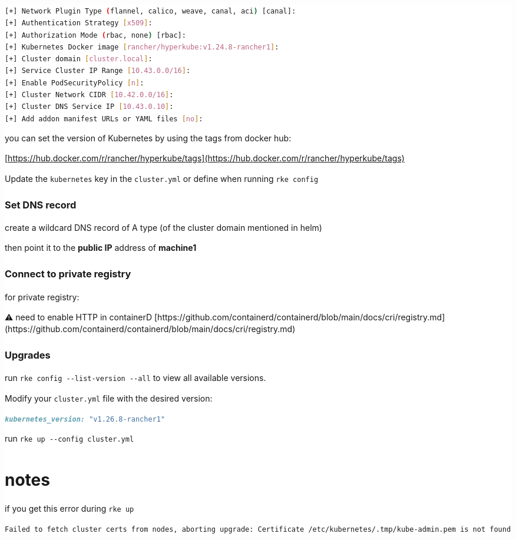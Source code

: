 ```bash
[+] Network Plugin Type (flannel, calico, weave, canal, aci) [canal]:
[+] Authentication Strategy [x509]:
[+] Authorization Mode (rbac, none) [rbac]:
[+] Kubernetes Docker image [rancher/hyperkube:v1.24.8-rancher1]:
[+] Cluster domain [cluster.local]:
[+] Service Cluster IP Range [10.43.0.0/16]:
[+] Enable PodSecurityPolicy [n]:
[+] Cluster Network CIDR [10.42.0.0/16]:
[+] Cluster DNS Service IP [10.43.0.10]:
[+] Add addon manifest URLs or YAML files [no]:
```

you can set the version of Kubernetes by using the tags from docker hub:

[https://hub.docker.com/r/rancher/hyperkube/tags](https://hub.docker.com/r/rancher/hyperkube/tags)

Update the `kubernetes` key in the `cluster.yml` or define when running `rke config`

### Set DNS record

create a wildcard DNS record of A type (of the cluster domain mentioned in helm)

then point it to the **public IP** address of **machine1**

### Connect to private registry

for private registry:

<aside>
⚠️ need to enable HTTP in containerD
[https://github.com/containerd/containerd/blob/main/docs/cri/registry.md](https://github.com/containerd/containerd/blob/main/docs/cri/registry.md)

</aside>

### Upgrades

run `rke config --list-version --all` to view all available versions.

Modify your `cluster.yml`  file with the desired version:

```ruby
kubernetes_version: "v1.26.8-rancher1"
```

run `rke up --config cluster.yml` 

# notes

if you get this error during `rke up`

```bash
Failed to fetch cluster certs from nodes, aborting upgrade: Certificate /etc/kubernetes/.tmp/kube-admin.pem is not found
```
